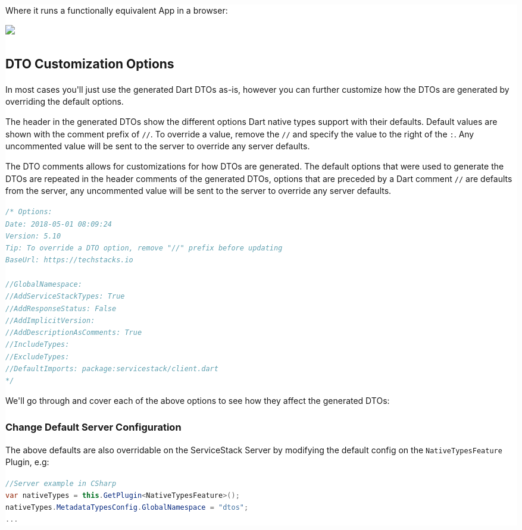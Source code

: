 Where it runs a functionally equivalent App in a browser:

![](https://raw.githubusercontent.com/ServiceStack/docs/master/docs/images/dart/angulardart/helloangulardart-01.png)

## DTO Customization Options 

In most cases you'll just use the generated Dart DTOs as-is, however you can further customize how
the DTOs are generated by overriding the default options.

The header in the generated DTOs show the different options Dart native types support with their 
defaults. Default values are shown with the comment prefix of `//`. To override a value, remove the `//` 
and specify the value to the right of the `:`. Any uncommented value will be sent to the server to override 
any server defaults.

The DTO comments allows for customizations for how DTOs are generated. The default options that were used 
to generate the DTOs are repeated in the header comments of the generated DTOs, options that are preceded 
by a Dart comment `//` are defaults from the server, any uncommented value will be sent to the server 
to override any server defaults.

```dart
/* Options:
Date: 2018-05-01 08:09:24
Version: 5.10
Tip: To override a DTO option, remove "//" prefix before updating
BaseUrl: https://techstacks.io

//GlobalNamespace: 
//AddServiceStackTypes: True
//AddResponseStatus: False
//AddImplicitVersion: 
//AddDescriptionAsComments: True
//IncludeTypes: 
//ExcludeTypes: 
//DefaultImports: package:servicestack/client.dart
*/
```

We'll go through and cover each of the above options to see how they affect the generated DTOs:

### Change Default Server Configuration

The above defaults are also overridable on the ServiceStack Server by modifying the default config on the 
`NativeTypesFeature` Plugin, e.g:

```csharp
//Server example in CSharp
var nativeTypes = this.GetPlugin<NativeTypesFeature>();
nativeTypes.MetadataTypesConfig.GlobalNamespace = "dtos";
...
```
